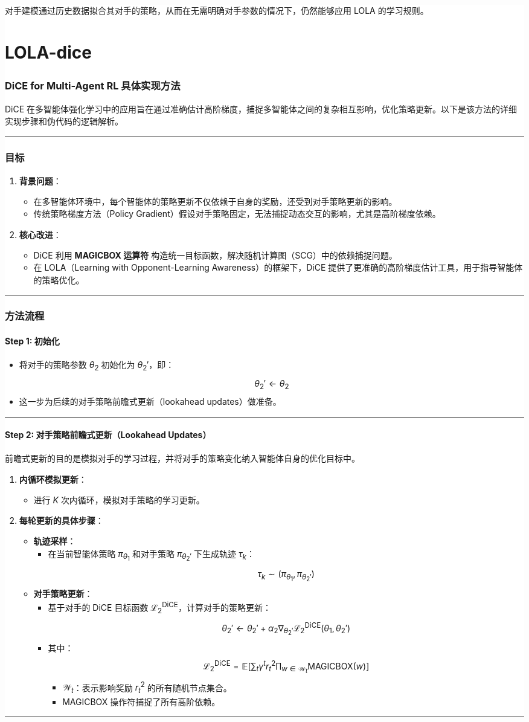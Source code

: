 对手建模通过历史数据拟合其对手的策略，从而在无需明确对手参数的情况下，仍然能够应用 LOLA 的学习规则。


# LOLA-dice
### DiCE for Multi-Agent RL 具体实现方法

DiCE 在多智能体强化学习中的应用旨在通过准确估计高阶梯度，捕捉多智能体之间的复杂相互影响，优化策略更新。以下是该方法的详细实现步骤和伪代码的逻辑解析。

---

### **目标**

1. **背景问题**：
   - 在多智能体环境中，每个智能体的策略更新不仅依赖于自身的奖励，还受到对手策略更新的影响。
   - 传统策略梯度方法（Policy Gradient）假设对手策略固定，无法捕捉动态交互的影响，尤其是高阶梯度依赖。

2. **核心改进**：
   - DiCE 利用 **MAGICBOX 运算符** 构造统一目标函数，解决随机计算图（SCG）中的依赖捕捉问题。
   - 在 LOLA（Learning with Opponent-Learning Awareness）的框架下，DiCE 提供了更准确的高阶梯度估计工具，用于指导智能体的策略优化。

---

### **方法流程**

#### **Step 1: 初始化**
- 将对手的策略参数 $\theta_2$ 初始化为 $\theta_2'$，即：
  $$\theta_2' \gets \theta_2$$
- 这一步为后续的对手策略前瞻式更新（lookahead updates）做准备。

---

#### **Step 2: 对手策略前瞻式更新（Lookahead Updates）**
前瞻式更新的目的是模拟对手的学习过程，并将对手的策略变化纳入智能体自身的优化目标中。

1. **内循环模拟更新**：
   - 进行 $K$ 次内循环，模拟对手策略的学习更新。

2. **每轮更新的具体步骤**：
   - **轨迹采样**：
     - 在当前智能体策略 $\pi_{\theta_1}$ 和对手策略 $\pi_{\theta_2'}$ 下生成轨迹 $\tau_k$：
       $$\tau_k \sim (\pi_{\theta_1}, \pi_{\theta_2'})$$
   - **对手策略更新**：
     - 基于对手的 DiCE 目标函数 $\mathcal{L}_2^{\text{DiCE}}$，计算对手的策略更新：
       $$\theta_2' \gets \theta_2' + \alpha_2 \nabla_{\theta_2'} \mathcal{L}_2^{\text{DiCE}}(\theta_1, \theta_2')$$
     - 其中：
       $$\mathcal{L}_2^{\text{DiCE}} = \mathbb{E}\left[\sum_t \gamma^t r_t^2 \prod_{w \in \mathcal{W}_t} \text{MAGICBOX}(w)\right]$$
       - $\mathcal{W}_t$：表示影响奖励 $r_t^2$ 的所有随机节点集合。
       - MAGICBOX 操作符捕捉了所有高阶依赖。

---
